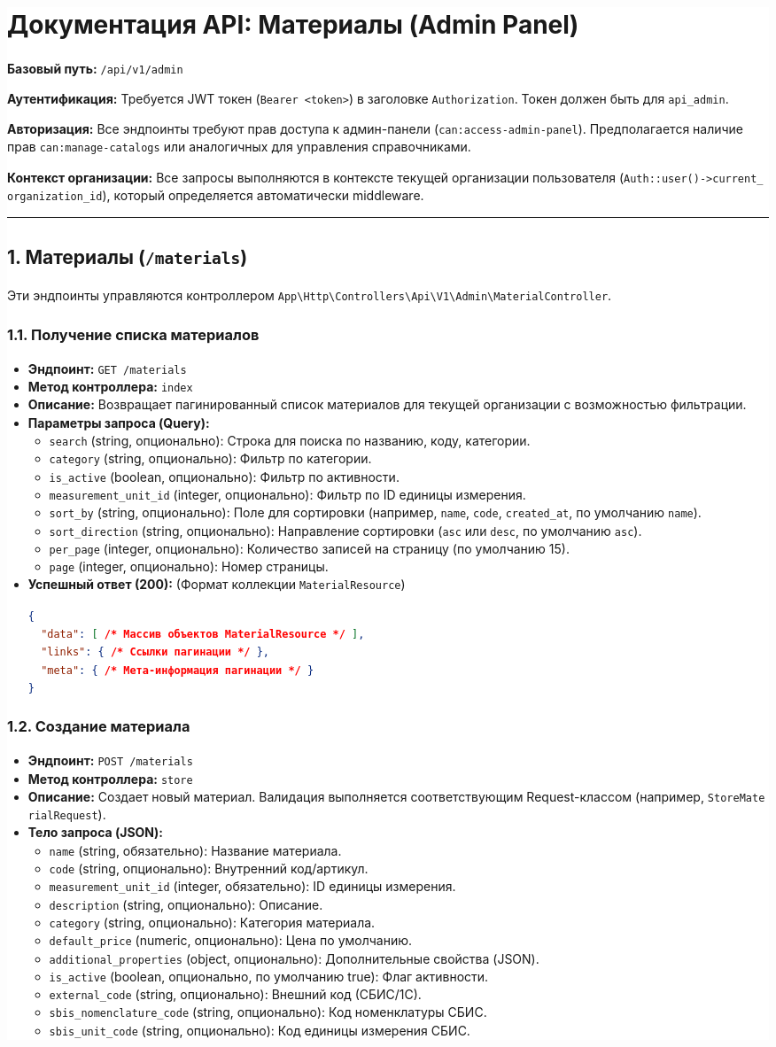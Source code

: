 # Документация API: Материалы (Admin Panel)

**Базовый путь:** `/api/v1/admin`

**Аутентификация:** Требуется JWT токен (`Bearer <token>`) в заголовке `Authorization`. Токен должен быть для `api_admin`.

**Авторизация:** Все эндпоинты требуют прав доступа к админ-панели (`can:access-admin-panel`). Предполагается наличие прав `can:manage-catalogs` или аналогичных для управления справочниками.

**Контекст организации:** Все запросы выполняются в контексте текущей организации пользователя (`Auth::user()->current_organization_id`), который определяется автоматически middleware.

---

## 1. Материалы (`/materials`)

Эти эндпоинты управляются контроллером `App\Http\Controllers\Api\V1\Admin\MaterialController`.

### 1.1. Получение списка материалов

*   **Эндпоинт:** `GET /materials`
*   **Метод контроллера:** `index`
*   **Описание:** Возвращает пагинированный список материалов для текущей организации с возможностью фильтрации.
*   **Параметры запроса (Query):**
    *   `search` (string, опционально): Строка для поиска по названию, коду, категории.
    *   `category` (string, опционально): Фильтр по категории.
    *   `is_active` (boolean, опционально): Фильтр по активности.
    *   `measurement_unit_id` (integer, опционально): Фильтр по ID единицы измерения.
    *   `sort_by` (string, опционально): Поле для сортировки (например, `name`, `code`, `created_at`, по умолчанию `name`).
    *   `sort_direction` (string, опционально): Направление сортировки (`asc` или `desc`, по умолчанию `asc`).
    *   `per_page` (integer, опционально): Количество записей на страницу (по умолчанию 15).
    *   `page` (integer, опционально): Номер страницы.
*   **Успешный ответ (200):** (Формат коллекции `MaterialResource`)
    ```json
    {
      "data": [ /* Массив объектов MaterialResource */ ],
      "links": { /* Ссылки пагинации */ }, 
      "meta": { /* Мета-информация пагинации */ }  
    }
    ```

### 1.2. Создание материала

*   **Эндпоинт:** `POST /materials`
*   **Метод контроллера:** `store`
*   **Описание:** Создает новый материал. Валидация выполняется соответствующим Request-классом (например, `StoreMaterialRequest`).
*   **Тело запроса (JSON):**
    *   `name` (string, обязательно): Название материала.
    *   `code` (string, опционально): Внутренний код/артикул.
    *   `measurement_unit_id` (integer, обязательно): ID единицы измерения.
    *   `description` (string, опционально): Описание.
    *   `category` (string, опционально): Категория материала.
    *   `default_price` (numeric, опционально): Цена по умолчанию.
    *   `additional_properties` (object, опционально): Дополнительные свойства (JSON).
    *   `is_active` (boolean, опционально, по умолчанию true): Флаг активности.
    *   `external_code` (string, опционально): Внешний код (СБИС/1С).
    *   `sbis_nomenclature_code` (string, опционально): Код номенклатуры СБИС.
    *   `sbis_unit_code` (string, опционально): Код единицы измерения СБИС.